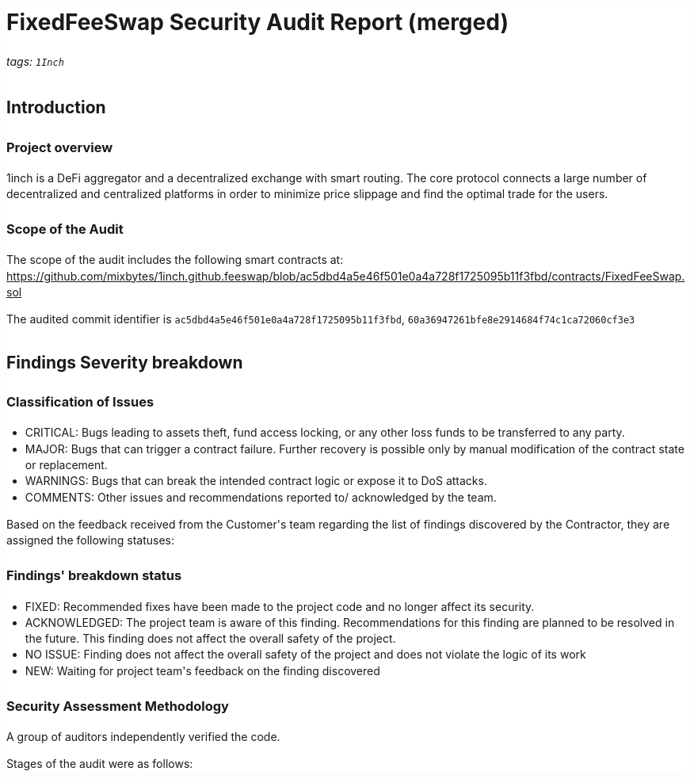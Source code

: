 # FixedFeeSwap Security Audit Report (merged)

###### tags: `1Inch`

## Introduction

### Project overview
1inch is a DeFi aggregator and a decentralized exchange with smart routing. The core protocol connects a large number of decentralized and centralized platforms in order to minimize price slippage and find the optimal trade for the users.



### Scope of the Audit
The scope of the audit includes the following smart contracts at:
https://github.com/mixbytes/1inch.github.feeswap/blob/ac5dbd4a5e46f501e0a4a728f1725095b11f3fbd/contracts/FixedFeeSwap.sol

The audited commit identifier is `ac5dbd4a5e46f501e0a4a728f1725095b11f3fbd`, `60a36947261bfe8e2914684f74c1ca72060cf3e3`

## Findings Severity breakdown

### Classification of Issues

* CRITICAL: Bugs leading to assets theft, fund access locking, or any other loss funds to be transferred to any party. 
* MAJOR: Bugs that can trigger a contract failure. Further recovery is possible only by manual modification of the contract state or replacement.
* WARNINGS: Bugs that can break the intended contract logic or expose it to DoS attacks. 
* COMMENTS: Other issues and recommendations reported to/ acknowledged by the team.

Based on the feedback received from the Customer's team regarding the list of findings discovered by the Contractor, they are assigned the following statuses:

### Findings' breakdown status

* FIXED: Recommended fixes have been made to the project code and no longer affect its security.
* ACKNOWLEDGED: The project team is aware of this finding. Recommendations for this finding are planned to be resolved in the future. This finding does not affect the overall safety of the project.
* NO ISSUE: Finding does not affect the overall safety of the project and does not violate the logic of its work
* NEW: Waiting for project team's feedback on the finding discovered  



### Security Assessment Methodology

A group of auditors independently verified the code.

Stages of the audit were as follows:
